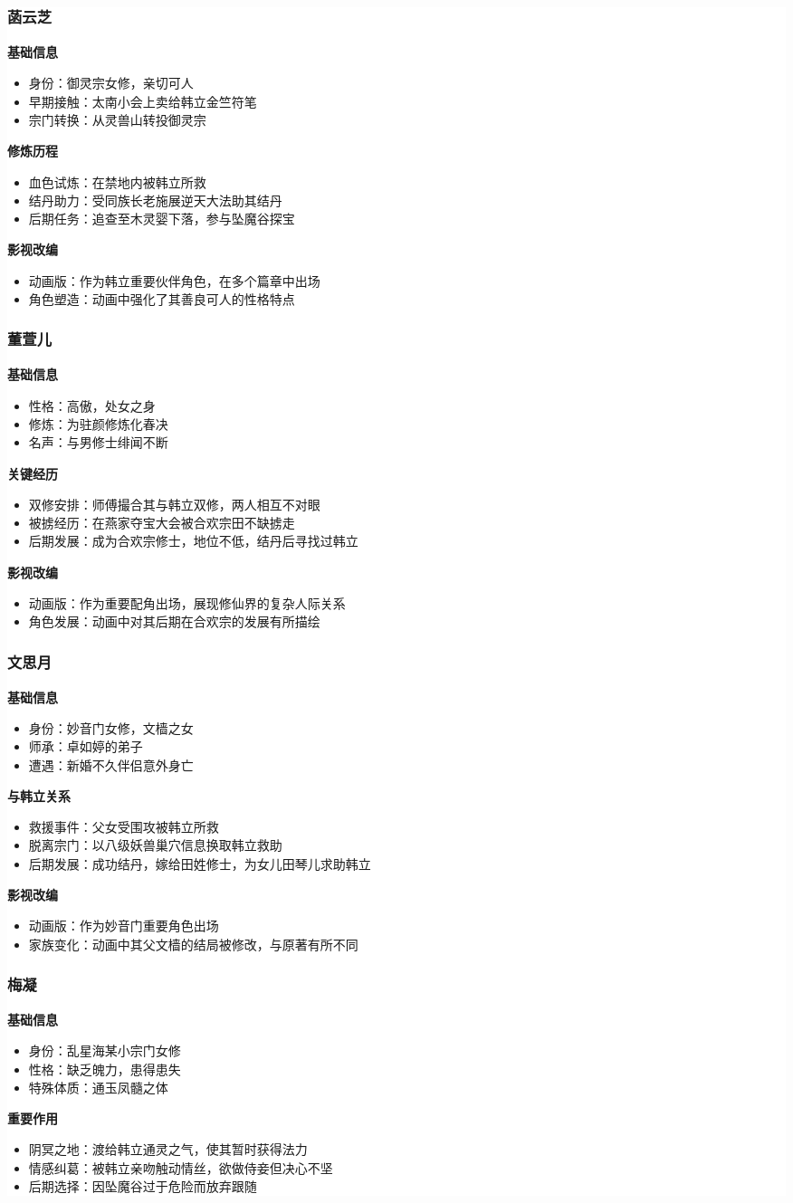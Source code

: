 ### 菡云芝
**基础信息**
- 身份：御灵宗女修，亲切可人
- 早期接触：太南小会上卖给韩立金竺符笔
- 宗门转换：从灵兽山转投御灵宗

**修炼历程**
- 血色试炼：在禁地内被韩立所救
- 结丹助力：受同族长老施展逆天大法助其结丹
- 后期任务：追查至木灵婴下落，参与坠魔谷探宝

**影视改编**
- 动画版：作为韩立重要伙伴角色，在多个篇章中出场
- 角色塑造：动画中强化了其善良可人的性格特点

### 董萱儿
**基础信息**
- 性格：高傲，处女之身
- 修炼：为驻颜修炼化春决
- 名声：与男修士绯闻不断

**关键经历**
- 双修安排：师傅撮合其与韩立双修，两人相互不对眼
- 被掳经历：在燕家夺宝大会被合欢宗田不缺掳走
- 后期发展：成为合欢宗修士，地位不低，结丹后寻找过韩立

**影视改编**
- 动画版：作为重要配角出场，展现修仙界的复杂人际关系
- 角色发展：动画中对其后期在合欢宗的发展有所描绘

### 文思月
**基础信息**
- 身份：妙音门女修，文樯之女
- 师承：卓如婷的弟子
- 遭遇：新婚不久伴侣意外身亡

**与韩立关系**
- 救援事件：父女受围攻被韩立所救
- 脱离宗门：以八级妖兽巢穴信息换取韩立救助
- 后期发展：成功结丹，嫁给田姓修士，为女儿田琴儿求助韩立

**影视改编**
- 动画版：作为妙音门重要角色出场
- 家族变化：动画中其父文樯的结局被修改，与原著有所不同

### 梅凝
**基础信息**
- 身份：乱星海某小宗门女修
- 性格：缺乏魄力，患得患失
- 特殊体质：通玉凤髓之体

**重要作用**
- 阴冥之地：渡给韩立通灵之气，使其暂时获得法力
- 情感纠葛：被韩立亲吻触动情丝，欲做侍妾但决心不坚
- 后期选择：因坠魔谷过于危险而放弃跟随
